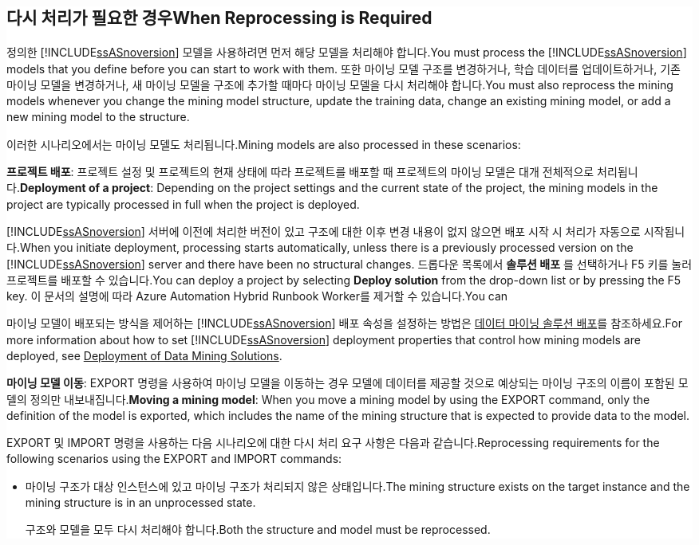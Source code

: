 ## <a name="when-reprocessing-is-required"></a><span data-ttu-id="30d04-138">다시 처리가 필요한 경우</span><span class="sxs-lookup"><span data-stu-id="30d04-138">When Reprocessing is Required</span></span>  
 <span data-ttu-id="30d04-139">정의한 [!INCLUDE[ssASnoversion](../../includes/ssasnoversion-md.md)] 모델을 사용하려면 먼저 해당 모델을 처리해야 합니다.</span><span class="sxs-lookup"><span data-stu-id="30d04-139">You must process the [!INCLUDE[ssASnoversion](../../includes/ssasnoversion-md.md)] models that you define before you can start to work with them.</span></span> <span data-ttu-id="30d04-140">또한 마이닝 모델 구조를 변경하거나, 학습 데이터를 업데이트하거나, 기존 마이닝 모델을 변경하거나, 새 마이닝 모델을 구조에 추가할 때마다 마이닝 모델을 다시 처리해야 합니다.</span><span class="sxs-lookup"><span data-stu-id="30d04-140">You must also reprocess the mining models whenever you change the mining model structure, update the training data, change an existing mining model, or add a new mining model to the structure.</span></span>  
  
 <span data-ttu-id="30d04-141">이러한 시나리오에서는 마이닝 모델도 처리됩니다.</span><span class="sxs-lookup"><span data-stu-id="30d04-141">Mining models are also processed in these scenarios:</span></span>  
  
 <span data-ttu-id="30d04-142">**프로젝트 배포**: 프로젝트 설정 및 프로젝트의 현재 상태에 따라 프로젝트를 배포할 때 프로젝트의 마이닝 모델은 대개 전체적으로 처리됩니다.</span><span class="sxs-lookup"><span data-stu-id="30d04-142">**Deployment of a project**: Depending on the project settings and the current state of the project, the mining models in the project are typically processed in full when the project is deployed.</span></span>  
  
 <span data-ttu-id="30d04-143">[!INCLUDE[ssASnoversion](../../includes/ssasnoversion-md.md)] 서버에 이전에 처리한 버전이 있고 구조에 대한 이후 변경 내용이 없지 않으면 배포 시작 시 처리가 자동으로 시작됩니다.</span><span class="sxs-lookup"><span data-stu-id="30d04-143">When you initiate deployment, processing starts automatically, unless there is a previously processed version on the [!INCLUDE[ssASnoversion](../../includes/ssasnoversion-md.md)] server and there have been no structural changes.</span></span> <span data-ttu-id="30d04-144">드롭다운 목록에서 **솔루션 배포** 를 선택하거나 F5 키를 눌러 프로젝트를 배포할 수 있습니다.</span><span class="sxs-lookup"><span data-stu-id="30d04-144">You can deploy a project by selecting **Deploy solution** from the drop-down list or by pressing the F5 key.</span></span> <span data-ttu-id="30d04-145">이 문서의 설명에 따라 Azure Automation Hybrid Runbook Worker를 제거할 수 있습니다.</span><span class="sxs-lookup"><span data-stu-id="30d04-145">You can</span></span>  
  
 <span data-ttu-id="30d04-146">마이닝 모델이 배포되는 방식을 제어하는 [!INCLUDE[ssASnoversion](../../includes/ssasnoversion-md.md)] 배포 속성을 설정하는 방법은 [데이터 마이닝 솔루션 배포](deployment-of-data-mining-solutions.md)를 참조하세요.</span><span class="sxs-lookup"><span data-stu-id="30d04-146">For more information about how to set [!INCLUDE[ssASnoversion](../../includes/ssasnoversion-md.md)] deployment properties that control how mining models are deployed, see [Deployment of Data Mining Solutions](deployment-of-data-mining-solutions.md).</span></span>  
  
 <span data-ttu-id="30d04-147">**마이닝 모델 이동**: EXPORT 명령을 사용하여 마이닝 모델을 이동하는 경우 모델에 데이터를 제공할 것으로 예상되는 마이닝 구조의 이름이 포함된 모델의 정의만 내보내집니다.</span><span class="sxs-lookup"><span data-stu-id="30d04-147">**Moving a mining model**: When you move a mining model by using the EXPORT command, only the definition of the model is exported, which includes the name of the mining structure that is expected to provide data to the model.</span></span>  
  
 <span data-ttu-id="30d04-148">EXPORT 및 IMPORT 명령을 사용하는 다음 시나리오에 대한 다시 처리 요구 사항은 다음과 같습니다.</span><span class="sxs-lookup"><span data-stu-id="30d04-148">Reprocessing requirements for the following scenarios using the EXPORT and IMPORT commands:</span></span>  
  
-   <span data-ttu-id="30d04-149">마이닝 구조가 대상 인스턴스에 있고 마이닝 구조가 처리되지 않은 상태입니다.</span><span class="sxs-lookup"><span data-stu-id="30d04-149">The mining structure exists on the target instance and the mining structure is in an unprocessed state.</span></span>  
  
     <span data-ttu-id="30d04-150">구조와 모델을 모두 다시 처리해야 합니다.</span><span class="sxs-lookup"><span data-stu-id="30d04-150">Both the structure and model must be reprocessed.</span></span>  
  